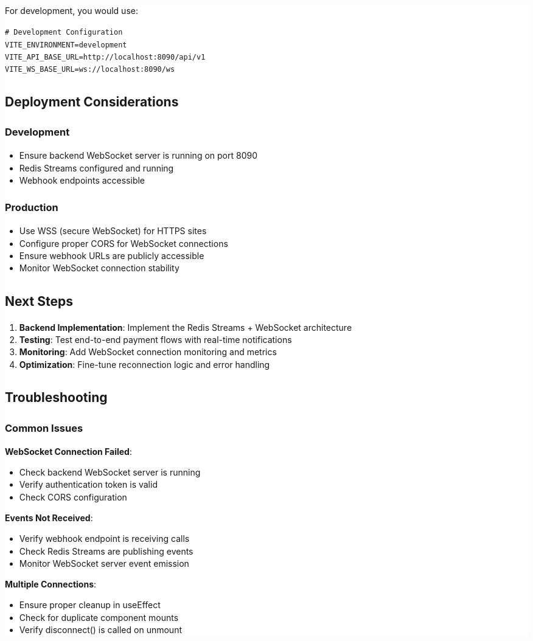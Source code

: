 For development, you would use:
```env
# Development Configuration
VITE_ENVIRONMENT=development
VITE_API_BASE_URL=http://localhost:8090/api/v1
VITE_WS_BASE_URL=ws://localhost:8090/ws
```

## Deployment Considerations

### Development
- Ensure backend WebSocket server is running on port 8090
- Redis Streams configured and running
- Webhook endpoints accessible

### Production
- Use WSS (secure WebSocket) for HTTPS sites
- Configure proper CORS for WebSocket connections
- Ensure webhook URLs are publicly accessible
- Monitor WebSocket connection stability

## Next Steps

1. **Backend Implementation**: Implement the Redis Streams + WebSocket architecture
2. **Testing**: Test end-to-end payment flows with real-time notifications
3. **Monitoring**: Add WebSocket connection monitoring and metrics
4. **Optimization**: Fine-tune reconnection logic and error handling

## Troubleshooting

### Common Issues

**WebSocket Connection Failed**:
- Check backend WebSocket server is running
- Verify authentication token is valid
- Check CORS configuration

**Events Not Received**:
- Verify webhook endpoint is receiving calls
- Check Redis Streams are publishing events
- Monitor WebSocket server event emission

**Multiple Connections**:
- Ensure proper cleanup in useEffect
- Check for duplicate component mounts
- Verify disconnect() is called on unmount
